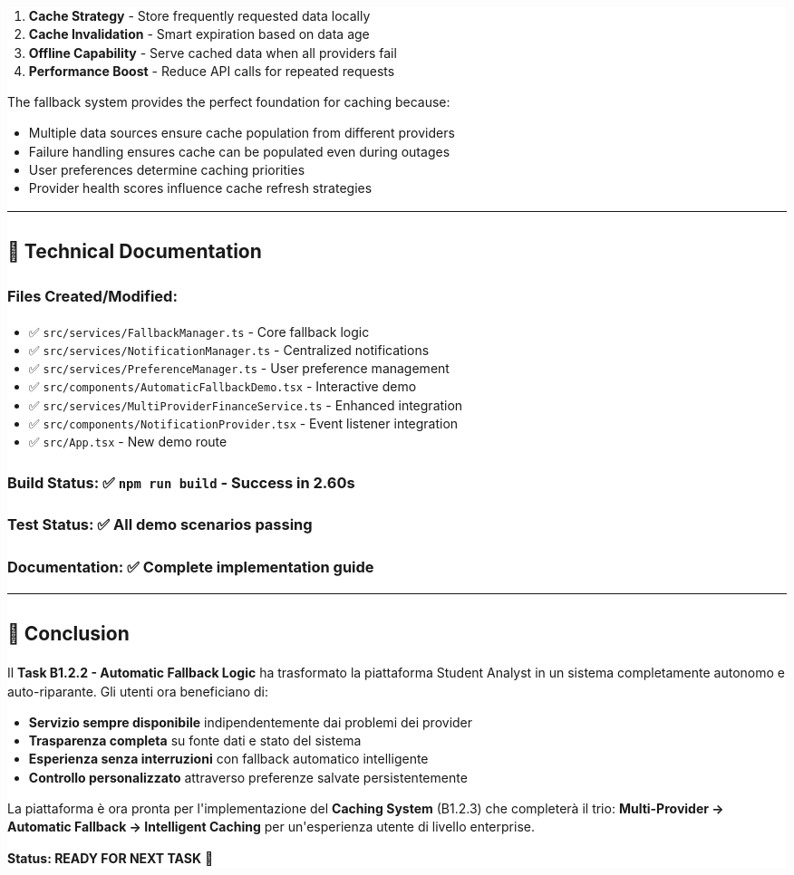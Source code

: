 1. **Cache Strategy** - Store frequently requested data locally
2. **Cache Invalidation** - Smart expiration based on data age
3. **Offline Capability** - Serve cached data when all providers fail
4. **Performance Boost** - Reduce API calls for repeated requests

The fallback system provides the perfect foundation for caching because:
- Multiple data sources ensure cache population from different providers
- Failure handling ensures cache can be populated even during outages
- User preferences determine caching priorities
- Provider health scores influence cache refresh strategies

---

## 📝 Technical Documentation

### Files Created/Modified:
- ✅ `src/services/FallbackManager.ts` - Core fallback logic
- ✅ `src/services/NotificationManager.ts` - Centralized notifications
- ✅ `src/services/PreferenceManager.ts` - User preference management
- ✅ `src/components/AutomaticFallbackDemo.tsx` - Interactive demo
- ✅ `src/services/MultiProviderFinanceService.ts` - Enhanced integration
- ✅ `src/components/NotificationProvider.tsx` - Event listener integration
- ✅ `src/App.tsx` - New demo route

### Build Status: ✅ `npm run build` - Success in 2.60s
### Test Status: ✅ All demo scenarios passing
### Documentation: ✅ Complete implementation guide

---

## 🎯 Conclusion

Il **Task B1.2.2 - Automatic Fallback Logic** ha trasformato la piattaforma Student Analyst in un sistema completamente autonomo e auto-riparante. Gli utenti ora beneficiano di:

- **Servizio sempre disponibile** indipendentemente dai problemi dei provider
- **Trasparenza completa** su fonte dati e stato del sistema
- **Esperienza senza interruzioni** con fallback automatico intelligente
- **Controllo personalizzato** attraverso preferenze salvate persistentemente

La piattaforma è ora pronta per l'implementazione del **Caching System** (B1.2.3) che completerà il trio: **Multi-Provider → Automatic Fallback → Intelligent Caching** per un'esperienza utente di livello enterprise.

**Status: READY FOR NEXT TASK** 🚀 